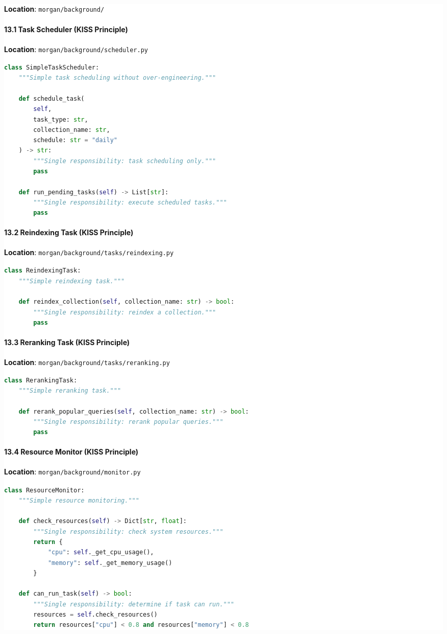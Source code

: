 **Location**: `morgan/background/`

#### 13.1 Task Scheduler (KISS Principle)
**Location**: `morgan/background/scheduler.py`
```python
class SimpleTaskScheduler:
    """Simple task scheduling without over-engineering."""
    
    def schedule_task(
        self,
        task_type: str,
        collection_name: str,
        schedule: str = "daily"
    ) -> str:
        """Single responsibility: task scheduling only."""
        pass
    
    def run_pending_tasks(self) -> List[str]:
        """Single responsibility: execute scheduled tasks."""
        pass
```

#### 13.2 Reindexing Task (KISS Principle)
**Location**: `morgan/background/tasks/reindexing.py`
```python
class ReindexingTask:
    """Simple reindexing task."""
    
    def reindex_collection(self, collection_name: str) -> bool:
        """Single responsibility: reindex a collection."""
        pass
```

#### 13.3 Reranking Task (KISS Principle)
**Location**: `morgan/background/tasks/reranking.py`
```python
class RerankingTask:
    """Simple reranking task."""
    
    def rerank_popular_queries(self, collection_name: str) -> bool:
        """Single responsibility: rerank popular queries."""
        pass
```

#### 13.4 Resource Monitor (KISS Principle)
**Location**: `morgan/background/monitor.py`
```python
class ResourceMonitor:
    """Simple resource monitoring."""
    
    def check_resources(self) -> Dict[str, float]:
        """Single responsibility: check system resources."""
        return {
            "cpu": self._get_cpu_usage(),
            "memory": self._get_memory_usage()
        }
    
    def can_run_task(self) -> bool:
        """Single responsibility: determine if task can run."""
        resources = self.check_resources()
        return resources["cpu"] < 0.8 and resources["memory"] < 0.8
```

